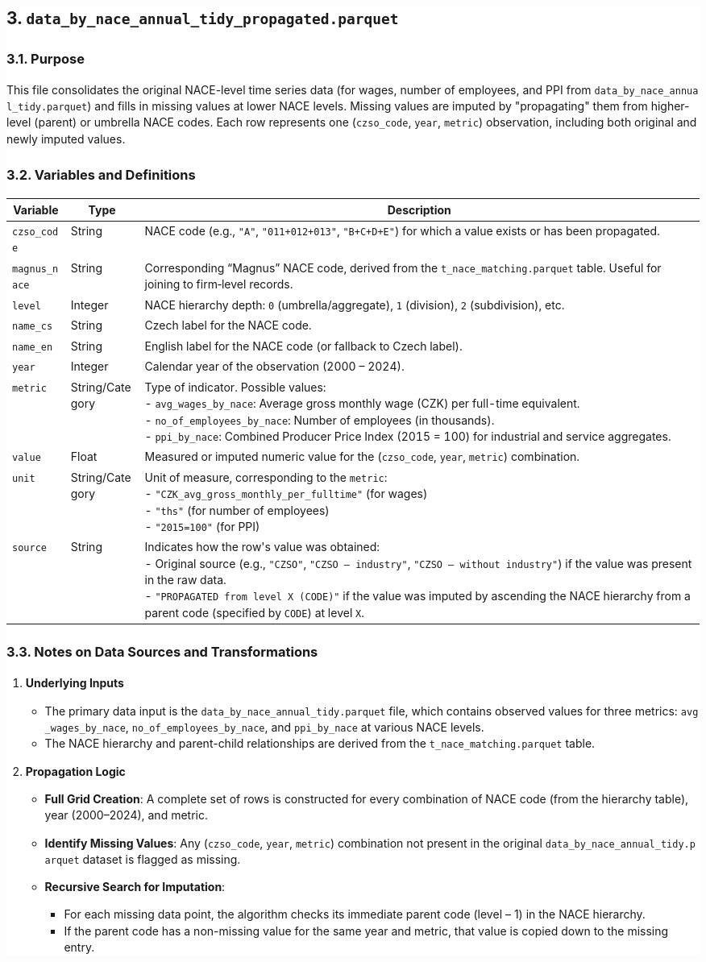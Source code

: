 ## 3. `data_by_nace_annual_tidy_propagated.parquet`

### 3.1. Purpose

This file consolidates the original NACE-level time series data (for wages, number of employees, and PPI from `data_by_nace_annual_tidy.parquet`) and fills in missing values at lower NACE levels. Missing values are imputed by "propagating" them from higher-level (parent) or umbrella NACE codes. Each row represents one (`czso_code`, `year`, `metric`) observation, including both original and newly imputed values.

### 3.2. Variables and Definitions

| Variable      | Type            | Description                                                                                                                                                                                                                                                                                                                             |
| ------------- | --------------- | --------------------------------------------------------------------------------------------------------------------------------------------------------------------------------------------------------------------------------------------------------------------------------------------------------------------------------------- |
| `czso_code`   | String          | NACE code (e.g., `"A"`, `"011+012+013"`, `"B+C+D+E"`) for which a value exists or has been propagated.                                                                                                                                                                                                                                  |
| `magnus_nace` | String          | Corresponding “Magnus” NACE code, derived from the `t_nace_matching.parquet` table. Useful for joining to firm‐level records.                                                                                                                                                                                                           |
| `level`       | Integer         | NACE hierarchy depth: `0` (umbrella/aggregate), `1` (division), `2` (subdivision), etc.                                                                                                                                                                                                                                                 |
| `name_cs`     | String          | Czech label for the NACE code.                                                                                                                                                                                                                                                                                                          |
| `name_en`     | String          | English label for the NACE code (or fallback to Czech label).                                                                                                                                                                                                                                                                           |
| `year`        | Integer         | Calendar year of the observation (2000 – 2024).                                                                                                                                                                                                                                                                                         |
| `metric`      | String/Category | Type of indicator. Possible values:<br> - `avg_wages_by_nace`: Average gross monthly wage (CZK) per full-time equivalent.<br> - `no_of_employees_by_nace`: Number of employees (in thousands).<br> - `ppi_by_nace`: Combined Producer Price Index (2015 = 100) for industrial and service aggregates.                                   |
| `value`       | Float           | Measured or imputed numeric value for the (`czso_code`, `year`, `metric`) combination.                                                                                                                                                                                                                                                  |
| `unit`        | String/Category | Unit of measure, corresponding to the `metric`:<br> - `"CZK_avg_gross_monthly_per_fulltime"` (for wages)<br> - `"ths"` (for number of employees)<br> - `"2015=100"` (for PPI)                                                                                                                                                           |
| `source`      | String          | Indicates how the row's value was obtained:<br> - Original source (e.g., `"CZSO"`, `"CZSO – industry"`, `"CZSO – without industry"`) if the value was present in the raw data.<br> - `"PROPAGATED from level X (CODE)"` if the value was imputed by ascending the NACE hierarchy from a parent code (specified by `CODE`) at level `X`. |

### 3.3. Notes on Data Sources and Transformations

1. **Underlying Inputs**

   * The primary data input is the `data_by_nace_annual_tidy.parquet` file, which contains observed values for three metrics: `avg_wages_by_nace`, `no_of_employees_by_nace`, and `ppi_by_nace` at various NACE levels.
   * The NACE hierarchy and parent-child relationships are derived from the `t_nace_matching.parquet` table.

2. **Propagation Logic**

   * **Full Grid Creation**: A complete set of rows is constructed for every combination of NACE code (from the hierarchy table), year (2000–2024), and metric.
   * **Identify Missing Values**: Any (`czso_code`, `year`, `metric`) combination not present in the original `data_by_nace_annual_tidy.parquet` dataset is flagged as missing.
   * **Recursive Search for Imputation**:

     * For each missing data point, the algorithm checks its immediate parent code (level – 1) in the NACE hierarchy.
     * If the parent code has a non-missing value for the same year and metric, that value is copied down to the missing entry.